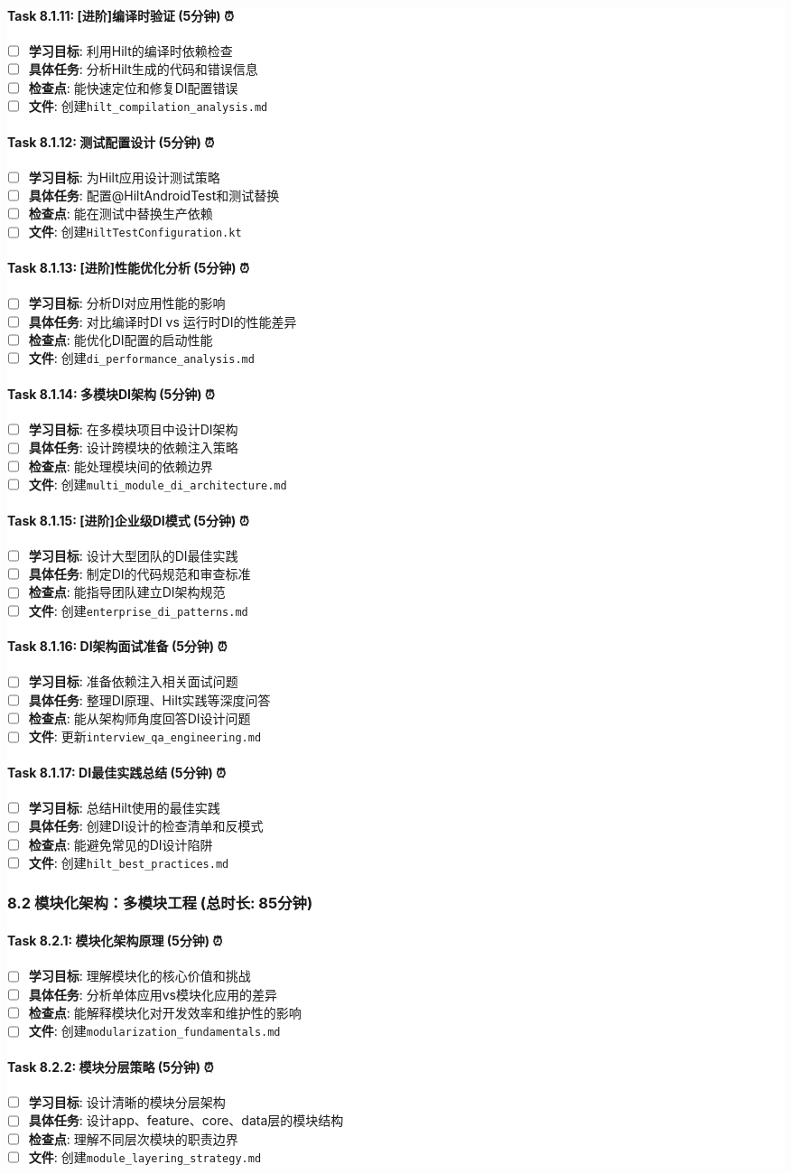 #### Task 8.1.11: [进阶]编译时验证 (5分钟) ⏰
- [ ] **学习目标**: 利用Hilt的编译时依赖检查
- [ ] **具体任务**: 分析Hilt生成的代码和错误信息
- [ ] **检查点**: 能快速定位和修复DI配置错误
- [ ] **文件**: 创建`hilt_compilation_analysis.md`

#### Task 8.1.12: 测试配置设计 (5分钟) ⏰
- [ ] **学习目标**: 为Hilt应用设计测试策略
- [ ] **具体任务**: 配置@HiltAndroidTest和测试替换
- [ ] **检查点**: 能在测试中替换生产依赖
- [ ] **文件**: 创建`HiltTestConfiguration.kt`

#### Task 8.1.13: [进阶]性能优化分析 (5分钟) ⏰
- [ ] **学习目标**: 分析DI对应用性能的影响
- [ ] **具体任务**: 对比编译时DI vs 运行时DI的性能差异
- [ ] **检查点**: 能优化DI配置的启动性能
- [ ] **文件**: 创建`di_performance_analysis.md`

#### Task 8.1.14: 多模块DI架构 (5分钟) ⏰
- [ ] **学习目标**: 在多模块项目中设计DI架构
- [ ] **具体任务**: 设计跨模块的依赖注入策略
- [ ] **检查点**: 能处理模块间的依赖边界
- [ ] **文件**: 创建`multi_module_di_architecture.md`

#### Task 8.1.15: [进阶]企业级DI模式 (5分钟) ⏰
- [ ] **学习目标**: 设计大型团队的DI最佳实践
- [ ] **具体任务**: 制定DI的代码规范和审查标准
- [ ] **检查点**: 能指导团队建立DI架构规范
- [ ] **文件**: 创建`enterprise_di_patterns.md`

#### Task 8.1.16: DI架构面试准备 (5分钟) ⏰
- [ ] **学习目标**: 准备依赖注入相关面试问题
- [ ] **具体任务**: 整理DI原理、Hilt实践等深度问答
- [ ] **检查点**: 能从架构师角度回答DI设计问题
- [ ] **文件**: 更新`interview_qa_engineering.md`

#### Task 8.1.17: DI最佳实践总结 (5分钟) ⏰
- [ ] **学习目标**: 总结Hilt使用的最佳实践
- [ ] **具体任务**: 创建DI设计的检查清单和反模式
- [ ] **检查点**: 能避免常见的DI设计陷阱
- [ ] **文件**: 创建`hilt_best_practices.md`

### 8.2 模块化架构：多模块工程 (总时长: 85分钟)

#### Task 8.2.1: 模块化架构原理 (5分钟) ⏰
- [ ] **学习目标**: 理解模块化的核心价值和挑战
- [ ] **具体任务**: 分析单体应用vs模块化应用的差异
- [ ] **检查点**: 能解释模块化对开发效率和维护性的影响
- [ ] **文件**: 创建`modularization_fundamentals.md`

#### Task 8.2.2: 模块分层策略 (5分钟) ⏰
- [ ] **学习目标**: 设计清晰的模块分层架构
- [ ] **具体任务**: 设计app、feature、core、data层的模块结构
- [ ] **检查点**: 理解不同层次模块的职责边界
- [ ] **文件**: 创建`module_layering_strategy.md`
